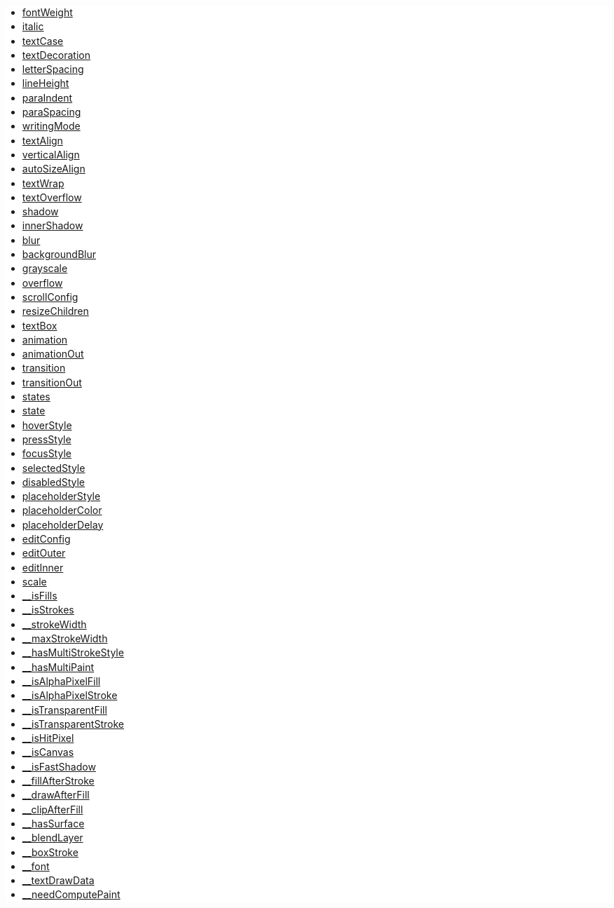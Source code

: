 - [fontWeight](IFrameData.md#fontweight)
- [italic](IFrameData.md#italic)
- [textCase](IFrameData.md#textcase)
- [textDecoration](IFrameData.md#textdecoration)
- [letterSpacing](IFrameData.md#letterspacing)
- [lineHeight](IFrameData.md#lineheight)
- [paraIndent](IFrameData.md#paraindent)
- [paraSpacing](IFrameData.md#paraspacing)
- [writingMode](IFrameData.md#writingmode)
- [textAlign](IFrameData.md#textalign)
- [verticalAlign](IFrameData.md#verticalalign)
- [autoSizeAlign](IFrameData.md#autosizealign)
- [textWrap](IFrameData.md#textwrap)
- [textOverflow](IFrameData.md#textoverflow)
- [shadow](IFrameData.md#shadow)
- [innerShadow](IFrameData.md#innershadow)
- [blur](IFrameData.md#blur)
- [backgroundBlur](IFrameData.md#backgroundblur)
- [grayscale](IFrameData.md#grayscale)
- [overflow](IFrameData.md#overflow)
- [scrollConfig](IFrameData.md#scrollconfig)
- [resizeChildren](IFrameData.md#resizechildren)
- [textBox](IFrameData.md#textbox)
- [animation](IFrameData.md#animation)
- [animationOut](IFrameData.md#animationout)
- [transition](IFrameData.md#transition)
- [transitionOut](IFrameData.md#transitionout)
- [states](IFrameData.md#states)
- [state](IFrameData.md#state)
- [hoverStyle](IFrameData.md#hoverstyle)
- [pressStyle](IFrameData.md#pressstyle)
- [focusStyle](IFrameData.md#focusstyle)
- [selectedStyle](IFrameData.md#selectedstyle)
- [disabledStyle](IFrameData.md#disabledstyle)
- [placeholderStyle](IFrameData.md#placeholderstyle)
- [placeholderColor](IFrameData.md#placeholdercolor)
- [placeholderDelay](IFrameData.md#placeholderdelay)
- [editConfig](IFrameData.md#editconfig)
- [editOuter](IFrameData.md#editouter)
- [editInner](IFrameData.md#editinner)
- [scale](IFrameData.md#scale)
- [\_\_isFills](IFrameData.md#__isfills)
- [\_\_isStrokes](IFrameData.md#__isstrokes)
- [\_\_strokeWidth](IFrameData.md#__strokewidth)
- [\_\_maxStrokeWidth](IFrameData.md#__maxstrokewidth)
- [\_\_hasMultiStrokeStyle](IFrameData.md#__hasmultistrokestyle)
- [\_\_hasMultiPaint](IFrameData.md#__hasmultipaint)
- [\_\_isAlphaPixelFill](IFrameData.md#__isalphapixelfill)
- [\_\_isAlphaPixelStroke](IFrameData.md#__isalphapixelstroke)
- [\_\_isTransparentFill](IFrameData.md#__istransparentfill)
- [\_\_isTransparentStroke](IFrameData.md#__istransparentstroke)
- [\_\_isHitPixel](IFrameData.md#__ishitpixel)
- [\_\_isCanvas](IFrameData.md#__iscanvas)
- [\_\_isFastShadow](IFrameData.md#__isfastshadow)
- [\_\_fillAfterStroke](IFrameData.md#__fillafterstroke)
- [\_\_drawAfterFill](IFrameData.md#__drawafterfill)
- [\_\_clipAfterFill](IFrameData.md#__clipafterfill)
- [\_\_hasSurface](IFrameData.md#__hassurface)
- [\_\_blendLayer](IFrameData.md#__blendlayer)
- [\_\_boxStroke](IFrameData.md#__boxstroke)
- [\_\_font](IFrameData.md#__font)
- [\_\_textDrawData](IFrameData.md#__textdrawdata)
- [\_\_needComputePaint](IFrameData.md#__needcomputepaint)

